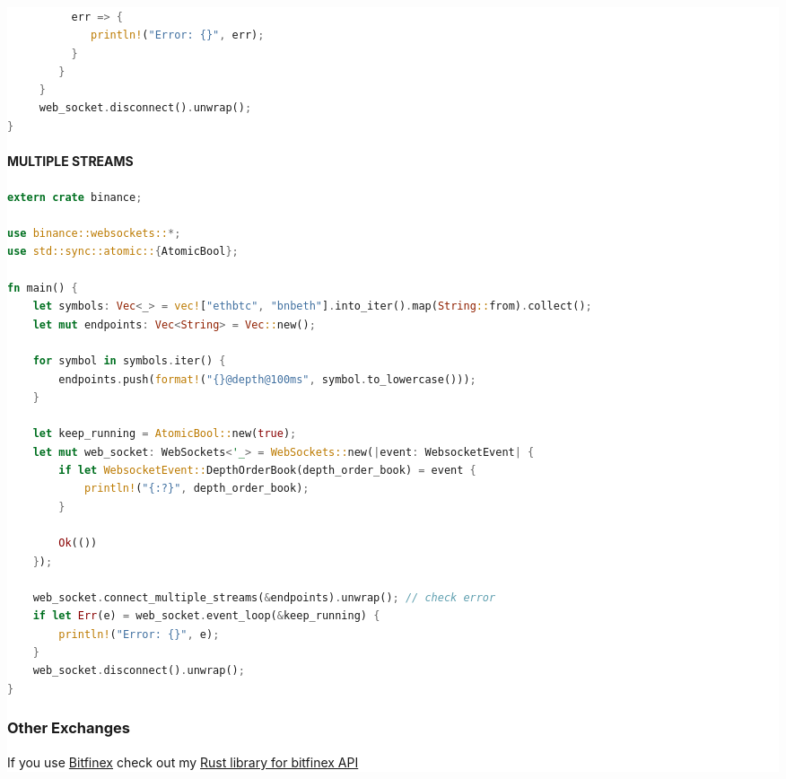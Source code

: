 ```rust
          err => {
             println!("Error: {}", err);
          }
        }
     }
     web_socket.disconnect().unwrap();
}

```

#### MULTIPLE STREAMS

```rust
extern crate binance;

use binance::websockets::*;
use std::sync::atomic::{AtomicBool};

fn main() {
    let symbols: Vec<_> = vec!["ethbtc", "bnbeth"].into_iter().map(String::from).collect();
    let mut endpoints: Vec<String> = Vec::new();

    for symbol in symbols.iter() {
        endpoints.push(format!("{}@depth@100ms", symbol.to_lowercase()));
    }

    let keep_running = AtomicBool::new(true);
    let mut web_socket: WebSockets<'_> = WebSockets::new(|event: WebsocketEvent| {
        if let WebsocketEvent::DepthOrderBook(depth_order_book) = event {
            println!("{:?}", depth_order_book);
        }

        Ok(())
    });

    web_socket.connect_multiple_streams(&endpoints).unwrap(); // check error
    if let Err(e) = web_socket.event_loop(&keep_running) {
        println!("Error: {}", e);
    }
    web_socket.disconnect().unwrap();
}

```

### Other Exchanges

If you use [Bitfinex](https://www.bitfinex.com/) check out my [Rust library for bitfinex API](https://github.com/wisespace-io/bitfinex-rs)
